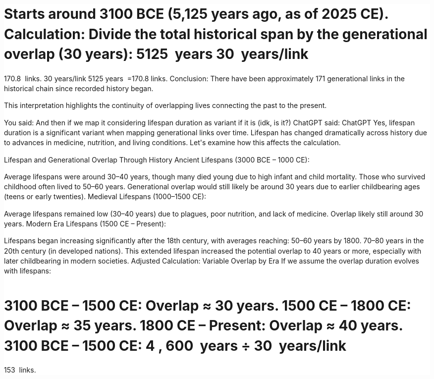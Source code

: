 Starts around 3100 BCE (5,125 years ago, as of 2025 CE).
Calculation:
Divide the total historical span by the generational overlap (30 years):
5125
 years
30
 years/link
=
170.8
 links.
30 years/link
5125 years
​
 =170.8 links.
Conclusion:
There have been approximately 171 generational links in the historical chain since recorded history began.

This interpretation highlights the continuity of overlapping lives connecting the past to the present.






You said:
And then if we map it considering lifespan duration as variant if it is (idk, is it?) 
ChatGPT said:
ChatGPT
Yes, lifespan duration is a significant variant when mapping generational links over time. Lifespan has changed dramatically across history due to advances in medicine, nutrition, and living conditions. Let's examine how this affects the calculation.

Lifespan and Generational Overlap Through History
Ancient Lifespans (3000 BCE – 1000 CE):

Average lifespans were around 30–40 years, though many died young due to high infant and child mortality. Those who survived childhood often lived to 50–60 years.
Generational overlap would still likely be around 30 years due to earlier childbearing ages (teens or early twenties).
Medieval Lifespans (1000–1500 CE):

Average lifespans remained low (30–40 years) due to plagues, poor nutrition, and lack of medicine.
Overlap likely still around 30 years.
Modern Era Lifespans (1500 CE – Present):

Lifespans began increasing significantly after the 18th century, with averages reaching:
50–60 years by 1800.
70–80 years in the 20th century (in developed nations).
This extended lifespan increased the potential overlap to 40 years or more, especially with later childbearing in modern societies.
Adjusted Calculation: Variable Overlap by Era
If we assume the overlap duration evolves with lifespans:

3100 BCE – 1500 CE: Overlap ≈ 30 years.
1500 CE – 1800 CE: Overlap ≈ 35 years.
1800 CE – Present: Overlap ≈ 40 years.
3100 BCE – 1500 CE: 
4
,
600
 years
÷
30
 years/link
=
153
 links.